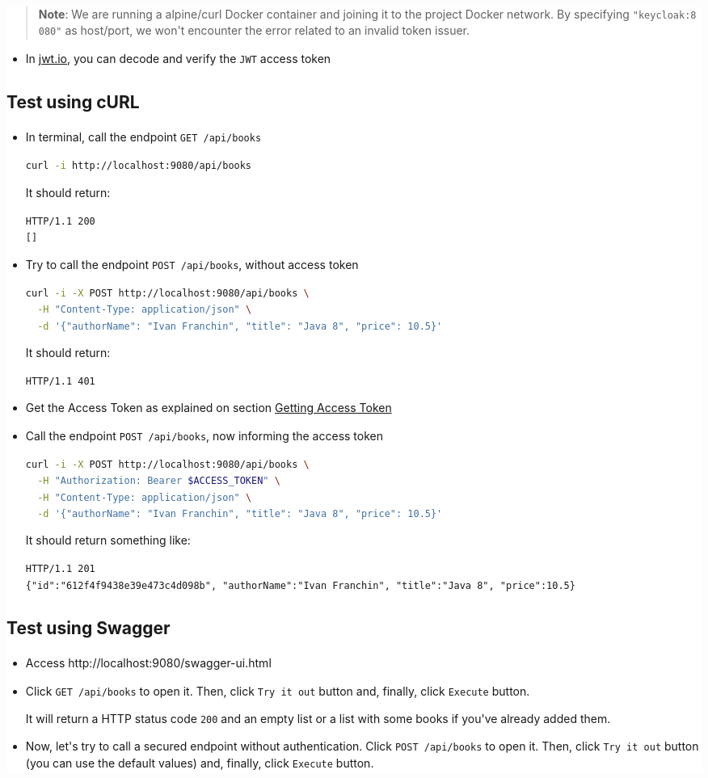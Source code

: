   > **Note**: We are running a alpine/curl Docker container and joining it to the project Docker network. By specifying `"keycloak:8080"` as host/port, we won't encounter the error related to an invalid token issuer.

- In [jwt.io](https://jwt.io), you can decode and verify the `JWT` access token

## Test using cURL

- In terminal, call the endpoint `GET /api/books`
  ```bash
  curl -i http://localhost:9080/api/books
  ```
  It should return:
  ```text
  HTTP/1.1 200
  []
  ```

- Try to call the endpoint `POST /api/books`, without access token
  ```bash
  curl -i -X POST http://localhost:9080/api/books \
    -H "Content-Type: application/json" \
    -d '{"authorName": "Ivan Franchin", "title": "Java 8", "price": 10.5}'
  ```
  It should return:
  ```text
  HTTP/1.1 401
  ```

- Get the Access Token as explained on section [Getting Access Token](#getting-access-token)

- Call the endpoint `POST /api/books`, now informing the access token
  ```bash
  curl -i -X POST http://localhost:9080/api/books \
    -H "Authorization: Bearer $ACCESS_TOKEN" \
    -H "Content-Type: application/json" \
    -d '{"authorName": "Ivan Franchin", "title": "Java 8", "price": 10.5}'
  ```
  It should return something like:
  ```text
  HTTP/1.1 201
  {"id":"612f4f9438e39e473c4d098b", "authorName":"Ivan Franchin", "title":"Java 8", "price":10.5}
  ```

## Test using Swagger

- Access http://localhost:9080/swagger-ui.html

- Click `GET /api/books` to open it. Then, click `Try it out` button and, finally, click `Execute` button.

  It will return a HTTP status code `200` and an empty list or a list with some books if you've already added them.

- Now, let's try to call a secured endpoint without authentication. Click `POST /api/books` to open it. Then, click `Try it out` button (you can use the default values) and, finally, click `Execute` button.
